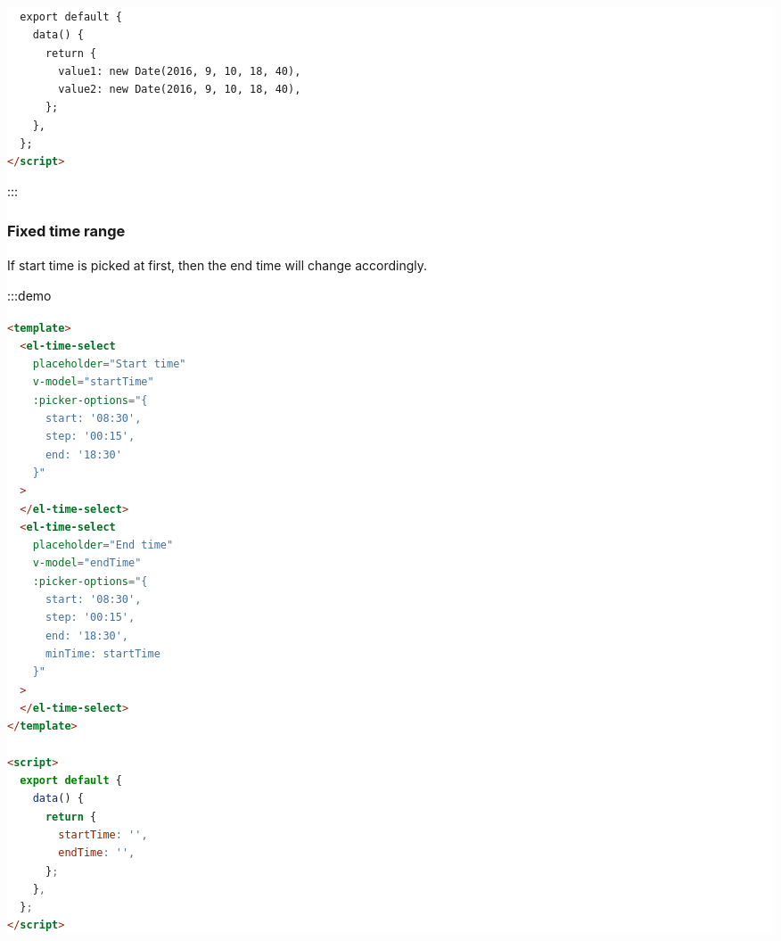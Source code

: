 ```html
  export default {
    data() {
      return {
        value1: new Date(2016, 9, 10, 18, 40),
        value2: new Date(2016, 9, 10, 18, 40),
      };
    },
  };
</script>
```

:::

### Fixed time range

If start time is picked at first, then the end time will change accordingly.

:::demo

```html
<template>
  <el-time-select
    placeholder="Start time"
    v-model="startTime"
    :picker-options="{
      start: '08:30',
      step: '00:15',
      end: '18:30'
    }"
  >
  </el-time-select>
  <el-time-select
    placeholder="End time"
    v-model="endTime"
    :picker-options="{
      start: '08:30',
      step: '00:15',
      end: '18:30',
      minTime: startTime
    }"
  >
  </el-time-select>
</template>

<script>
  export default {
    data() {
      return {
        startTime: '',
        endTime: '',
      };
    },
  };
</script>
```

